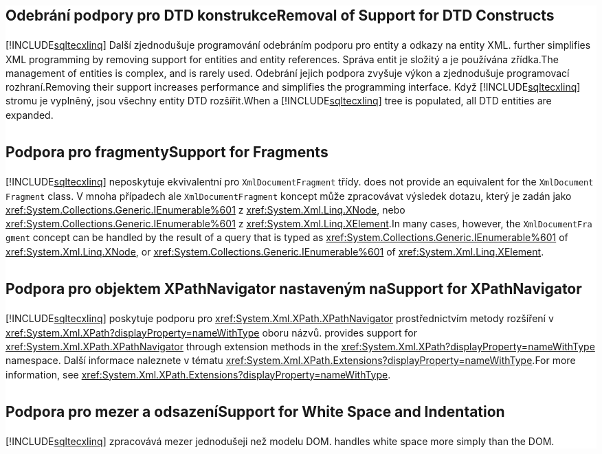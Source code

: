 ## <a name="removal-of-support-for-dtd-constructs"></a><span data-ttu-id="05b66-141">Odebrání podpory pro DTD konstrukce</span><span class="sxs-lookup"><span data-stu-id="05b66-141">Removal of Support for DTD Constructs</span></span>  
 [!INCLUDE[sqltecxlinq](~/includes/sqltecxlinq-md.md)]<span data-ttu-id="05b66-142"> Další zjednodušuje programování odebráním podporu pro entity a odkazy na entity XML.</span><span class="sxs-lookup"><span data-stu-id="05b66-142"> further simplifies XML programming by removing support for entities and entity references.</span></span> <span data-ttu-id="05b66-143">Správa entit je složitý a je používána zřídka.</span><span class="sxs-lookup"><span data-stu-id="05b66-143">The management of entities is complex, and is rarely used.</span></span> <span data-ttu-id="05b66-144">Odebrání jejich podpora zvyšuje výkon a zjednodušuje programovací rozhraní.</span><span class="sxs-lookup"><span data-stu-id="05b66-144">Removing their support increases performance and simplifies the programming interface.</span></span> <span data-ttu-id="05b66-145">Když [!INCLUDE[sqltecxlinq](~/includes/sqltecxlinq-md.md)] stromu je vyplněný, jsou všechny entity DTD rozšířit.</span><span class="sxs-lookup"><span data-stu-id="05b66-145">When a [!INCLUDE[sqltecxlinq](~/includes/sqltecxlinq-md.md)] tree is populated, all DTD entities are expanded.</span></span>  
  
## <a name="support-for-fragments"></a><span data-ttu-id="05b66-146">Podpora pro fragmenty</span><span class="sxs-lookup"><span data-stu-id="05b66-146">Support for Fragments</span></span>  
 [!INCLUDE[sqltecxlinq](~/includes/sqltecxlinq-md.md)]<span data-ttu-id="05b66-147"> neposkytuje ekvivalentní pro `XmlDocumentFragment` třídy.</span><span class="sxs-lookup"><span data-stu-id="05b66-147"> does not provide an equivalent for the `XmlDocumentFragment` class.</span></span> <span data-ttu-id="05b66-148">V mnoha případech ale `XmlDocumentFragment` koncept může zpracovávat výsledek dotazu, který je zadán jako <xref:System.Collections.Generic.IEnumerable%601> z <xref:System.Xml.Linq.XNode>, nebo <xref:System.Collections.Generic.IEnumerable%601> z <xref:System.Xml.Linq.XElement>.</span><span class="sxs-lookup"><span data-stu-id="05b66-148">In many cases, however, the `XmlDocumentFragment` concept can be handled by the result of a query that is typed as <xref:System.Collections.Generic.IEnumerable%601> of <xref:System.Xml.Linq.XNode>, or <xref:System.Collections.Generic.IEnumerable%601> of <xref:System.Xml.Linq.XElement>.</span></span>  
  
## <a name="support-for-xpathnavigator"></a><span data-ttu-id="05b66-149">Podpora pro objektem XPathNavigator nastaveným na</span><span class="sxs-lookup"><span data-stu-id="05b66-149">Support for XPathNavigator</span></span>  
 [!INCLUDE[sqltecxlinq](~/includes/sqltecxlinq-md.md)]<span data-ttu-id="05b66-150"> poskytuje podporu pro <xref:System.Xml.XPath.XPathNavigator> prostřednictvím metody rozšíření v <xref:System.Xml.XPath?displayProperty=nameWithType> oboru názvů.</span><span class="sxs-lookup"><span data-stu-id="05b66-150"> provides support for <xref:System.Xml.XPath.XPathNavigator> through extension methods in the <xref:System.Xml.XPath?displayProperty=nameWithType> namespace.</span></span> <span data-ttu-id="05b66-151">Další informace naleznete v tématu <xref:System.Xml.XPath.Extensions?displayProperty=nameWithType>.</span><span class="sxs-lookup"><span data-stu-id="05b66-151">For more information, see <xref:System.Xml.XPath.Extensions?displayProperty=nameWithType>.</span></span>  
  
## <a name="support-for-white-space-and-indentation"></a><span data-ttu-id="05b66-152">Podpora pro mezer a odsazení</span><span class="sxs-lookup"><span data-stu-id="05b66-152">Support for White Space and Indentation</span></span>  
 [!INCLUDE[sqltecxlinq](~/includes/sqltecxlinq-md.md)]<span data-ttu-id="05b66-153"> zpracovává mezer jednodušeji než modelu DOM.</span><span class="sxs-lookup"><span data-stu-id="05b66-153"> handles white space more simply than the DOM.</span></span>  
  